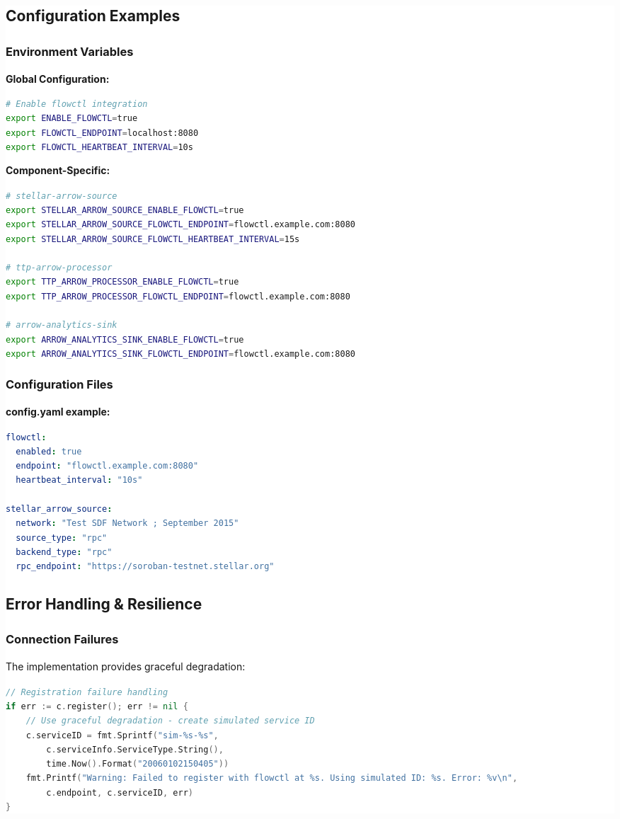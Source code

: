 ## Configuration Examples

### Environment Variables

**Global Configuration:**
```bash
# Enable flowctl integration
export ENABLE_FLOWCTL=true
export FLOWCTL_ENDPOINT=localhost:8080
export FLOWCTL_HEARTBEAT_INTERVAL=10s
```

**Component-Specific:**
```bash
# stellar-arrow-source
export STELLAR_ARROW_SOURCE_ENABLE_FLOWCTL=true
export STELLAR_ARROW_SOURCE_FLOWCTL_ENDPOINT=flowctl.example.com:8080
export STELLAR_ARROW_SOURCE_FLOWCTL_HEARTBEAT_INTERVAL=15s

# ttp-arrow-processor  
export TTP_ARROW_PROCESSOR_ENABLE_FLOWCTL=true
export TTP_ARROW_PROCESSOR_FLOWCTL_ENDPOINT=flowctl.example.com:8080

# arrow-analytics-sink
export ARROW_ANALYTICS_SINK_ENABLE_FLOWCTL=true
export ARROW_ANALYTICS_SINK_FLOWCTL_ENDPOINT=flowctl.example.com:8080
```

### Configuration Files

**config.yaml example:**
```yaml
flowctl:
  enabled: true
  endpoint: "flowctl.example.com:8080"
  heartbeat_interval: "10s"

stellar_arrow_source:
  network: "Test SDF Network ; September 2015"
  source_type: "rpc"
  backend_type: "rpc"
  rpc_endpoint: "https://soroban-testnet.stellar.org"
```

## Error Handling & Resilience

### Connection Failures

The implementation provides graceful degradation:

```go
// Registration failure handling
if err := c.register(); err != nil {
    // Use graceful degradation - create simulated service ID
    c.serviceID = fmt.Sprintf("sim-%s-%s", 
        c.serviceInfo.ServiceType.String(),
        time.Now().Format("20060102150405"))
    fmt.Printf("Warning: Failed to register with flowctl at %s. Using simulated ID: %s. Error: %v\n", 
        c.endpoint, c.serviceID, err)
}
```
